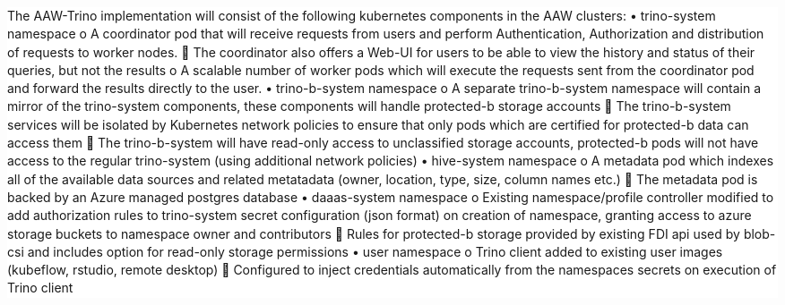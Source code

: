 The AAW-Trino implementation will consist of the following kubernetes components in the AAW clusters:
•	trino-system namespace
o	A coordinator pod that will receive requests from users and perform Authentication, Authorization and distribution of requests to worker nodes.
	The coordinator also offers a Web-UI for users to be able to view the history and status of their queries, but not the results
o	A scalable number of worker pods which will execute the requests sent from the coordinator pod and forward the results directly to the user.
•	trino-b-system namespace
o	A separate trino-b-system namespace will contain a mirror of the trino-system components, these components will handle protected-b storage accounts
	The trino-b-system services will be isolated by Kubernetes network policies to ensure that only pods which are certified for protected-b data can access them
	The trino-b-system will have read-only access to unclassified storage accounts, protected-b pods will not have access to the regular trino-system (using additional network policies)
•	hive-system namespace
o	A metadata pod which indexes all of the available data sources and related metatadata (owner, location, type, size, column names etc.)
	The metadata pod is backed by an Azure managed postgres database
•	daaas-system namespace
o	Existing namespace/profile controller modified to add authorization rules to trino-system secret configuration (json format) on creation of namespace, granting access to azure storage buckets to namespace owner and contributors
	Rules for protected-b storage provided by existing FDI api used by blob-csi and includes option for read-only storage permissions
•	user namespace
o	Trino client added to existing user images (kubeflow, rstudio, remote desktop)
	Configured to inject credentials automatically from the namespaces secrets on execution of Trino client
